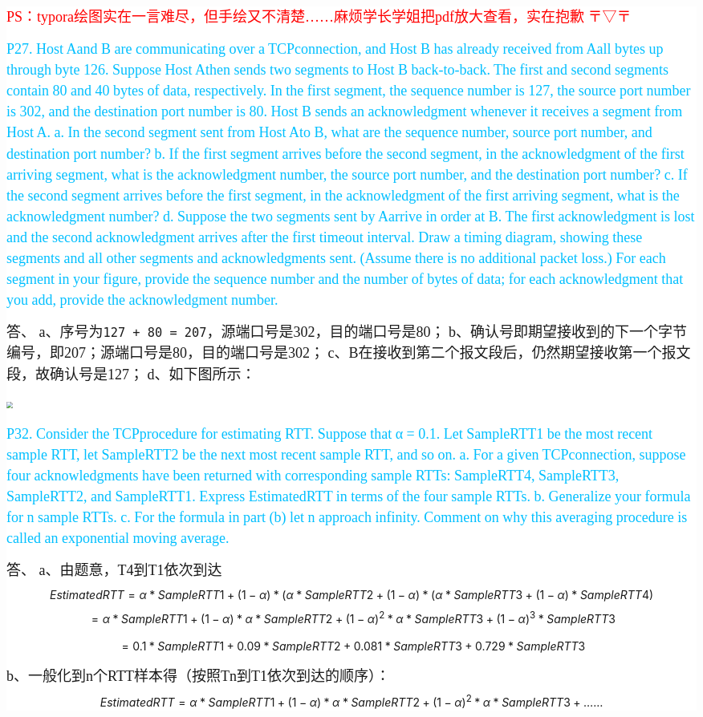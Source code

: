 <font size=4 face="楷体" color=red>	PS：typora绘图实在一言难尽，但手绘又不清楚……麻烦学长学姐把pdf放大查看，实在抱歉  〒▽〒</font>



<font size=4 face="楷体" color=#00bfff>P27. Host Aand B are communicating over a TCPconnection, and Host B has already received from Aall bytes up through byte 126. Suppose Host Athen sends two segments to Host B back-to-back. The first and second segments contain 80 and 40 bytes of data, respectively. In the first segment, the sequence number is 127, the source port number is 302, and the destination port number is 80. Host B sends an acknowledgment whenever it receives a segment from Host A. 
a. In the second segment sent from Host Ato B, what are the sequence number, source port number, and destination port number? 
b. If the first segment arrives before the second segment, in the acknowledgment of the first arriving segment, what is the acknowledgment number, the source port number, and the destination port number?
c. If the second segment arrives before the first segment, in the acknowledgment of the first arriving segment, what is the acknowledgment number? 
d. Suppose the two segments sent by Aarrive in order at B. The first acknowledgment is lost and the second acknowledgment arrives after the first timeout interval. Draw a timing diagram, showing these segments and all other segments and acknowledgments sent. (Assume there is no additional packet loss.) For each segment in your figure, provide the sequence number and the number of bytes of data; for each acknowledgment that you add, provide the acknowledgment number. </font>

<font size=4 face="楷体">	答、
	a、序号为`127 + 80 = 207`，源端口号是302，目的端口号是80；
	b、确认号即期望接收到的下一个字节编号，即207；源端口号是80，目的端口号是302；
	c、B在接收到第二个报文段后，仍然期望接收第一个报文段，故确认号是127；
	d、如下图所示：</font>

<img src="C:\Users\njuwhl2019hp\Desktop\计网\新文档 05-01-2020 12.07.13.jpg" style="zoom:50%;" />

<font size=4 face="楷体" color=#00bfff>P32. Consider the TCPprocedure for estimating RTT. Suppose that α = 0.1. Let SampleRTT1 be the most recent sample RTT, let SampleRTT2 be the next most recent sample RTT, and so on. 
a. For a given TCPconnection, suppose four acknowledgments have been returned with corresponding sample RTTs: SampleRTT4, SampleRTT3, SampleRTT2, and SampleRTT1. Express EstimatedRTT in terms of the four sample RTTs. 
b. Generalize your formula for n sample RTTs. 
c. For the formula in part (b) let n approach infinity. Comment on why this averaging procedure is called an exponential moving average. </font>

<font size=4 face="楷体">	答、
a、由题意，T4到T1依次到达</font>
$$
EstimatedRTT=α*SampleRTT1+(1-α)*(α*SampleRTT2+(1-α)*(α*SampleRTT3+(1-α)*SampleRTT4)
$$
$$
=α*SampleRTT1+(1-α)*α*SampleRTT2+{(1-α)}^{2}*α*SampleRTT3+{(1-α)}^{3}*SampleRTT3
$$

$$
=0.1*SampleRTT1+0.09*SampleRTT2+0.081*SampleRTT3+0.729*SampleRTT3
$$

<font size=4 face="楷体">	b、一般化到n个RTT样本得（按照Tn到T1依次到达的顺序）：</font>
$$
EstimatedRTT=α*SampleRTT1+(1-α)*α*SampleRTT2+{(1-α)}^{2}*α*SampleRTT3+……
$$
